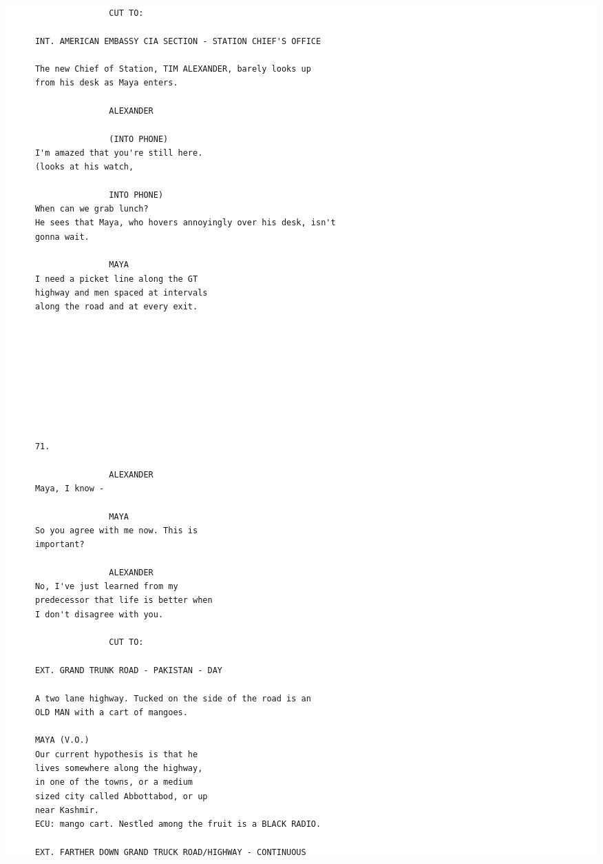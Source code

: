                          CUT TO:

          INT. AMERICAN EMBASSY CIA SECTION - STATION CHIEF'S OFFICE

          The new Chief of Station, TIM ALEXANDER, barely looks up
          from his desk as Maya enters.

                         ALEXANDER

                         (INTO PHONE)
          I'm amazed that you're still here.
          (looks at his watch,

                         INTO PHONE)
          When can we grab lunch?
          He sees that Maya, who hovers annoyingly over his desk, isn't
          gonna wait.

                         MAYA
          I need a picket line along the GT
          highway and men spaced at intervals
          along the road and at every exit.

                         

                         

                         

                         

          71.

                         ALEXANDER
          Maya, I know -

                         MAYA
          So you agree with me now. This is
          important?

                         ALEXANDER
          No, I've just learned from my
          predecessor that life is better when
          I don't disagree with you.

                         CUT TO:

          EXT. GRAND TRUNK ROAD - PAKISTAN - DAY

          A two lane highway. Tucked on the side of the road is an
          OLD MAN with a cart of mangoes.

          MAYA (V.O.)
          Our current hypothesis is that he
          lives somewhere along the highway,
          in one of the towns, or a medium
          sized city called Abbottabod, or up
          near Kashmir.
          ECU: mango cart. Nestled among the fruit is a BLACK RADIO.

          EXT. FARTHER DOWN GRAND TRUCK ROAD/HIGHWAY - CONTINUOUS
